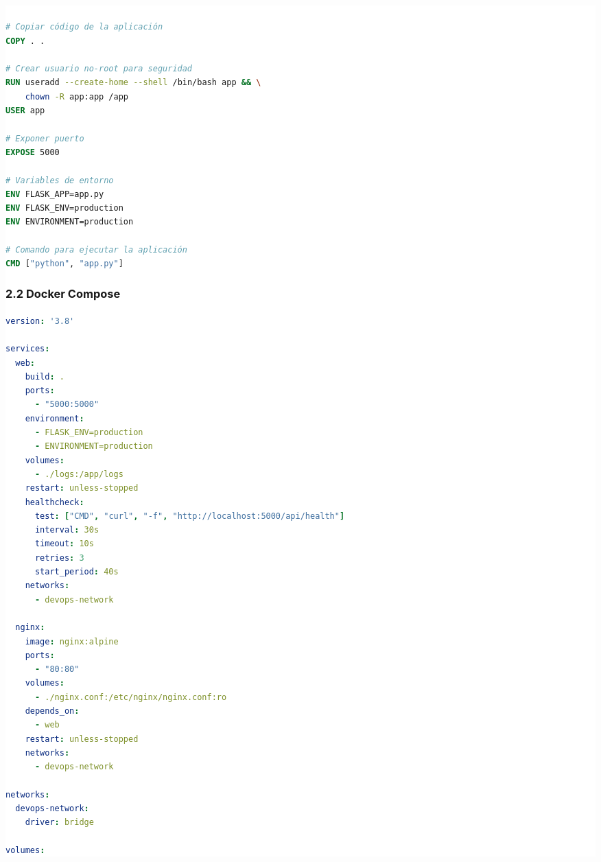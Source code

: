 ```dockerfile

# Copiar código de la aplicación
COPY . .

# Crear usuario no-root para seguridad
RUN useradd --create-home --shell /bin/bash app && \
    chown -R app:app /app
USER app

# Exponer puerto
EXPOSE 5000

# Variables de entorno
ENV FLASK_APP=app.py
ENV FLASK_ENV=production
ENV ENVIRONMENT=production

# Comando para ejecutar la aplicación
CMD ["python", "app.py"]
```

### 2.2 Docker Compose

```yaml
version: '3.8'

services:
  web:
    build: .
    ports:
      - "5000:5000"
    environment:
      - FLASK_ENV=production
      - ENVIRONMENT=production
    volumes:
      - ./logs:/app/logs
    restart: unless-stopped
    healthcheck:
      test: ["CMD", "curl", "-f", "http://localhost:5000/api/health"]
      interval: 30s
      timeout: 10s
      retries: 3
      start_period: 40s
    networks:
      - devops-network

  nginx:
    image: nginx:alpine
    ports:
      - "80:80"
    volumes:
      - ./nginx.conf:/etc/nginx/nginx.conf:ro
    depends_on:
      - web
    restart: unless-stopped
    networks:
      - devops-network

networks:
  devops-network:
    driver: bridge

volumes:
```